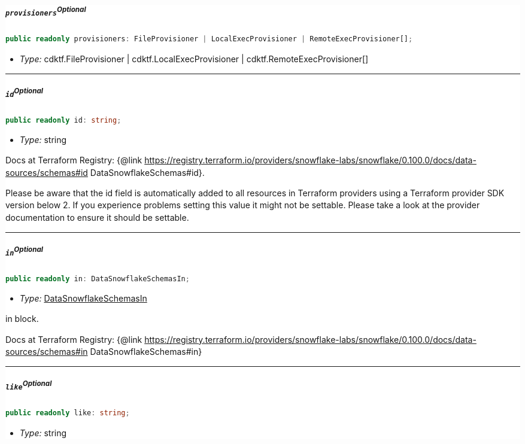 ##### `provisioners`<sup>Optional</sup> <a name="provisioners" id="@cdktf/provider-snowflake.dataSnowflakeSchemas.DataSnowflakeSchemasConfig.property.provisioners"></a>

```typescript
public readonly provisioners: FileProvisioner | LocalExecProvisioner | RemoteExecProvisioner[];
```

- *Type:* cdktf.FileProvisioner | cdktf.LocalExecProvisioner | cdktf.RemoteExecProvisioner[]

---

##### `id`<sup>Optional</sup> <a name="id" id="@cdktf/provider-snowflake.dataSnowflakeSchemas.DataSnowflakeSchemasConfig.property.id"></a>

```typescript
public readonly id: string;
```

- *Type:* string

Docs at Terraform Registry: {@link https://registry.terraform.io/providers/snowflake-labs/snowflake/0.100.0/docs/data-sources/schemas#id DataSnowflakeSchemas#id}.

Please be aware that the id field is automatically added to all resources in Terraform providers using a Terraform provider SDK version below 2.
If you experience problems setting this value it might not be settable. Please take a look at the provider documentation to ensure it should be settable.

---

##### `in`<sup>Optional</sup> <a name="in" id="@cdktf/provider-snowflake.dataSnowflakeSchemas.DataSnowflakeSchemasConfig.property.in"></a>

```typescript
public readonly in: DataSnowflakeSchemasIn;
```

- *Type:* <a href="#@cdktf/provider-snowflake.dataSnowflakeSchemas.DataSnowflakeSchemasIn">DataSnowflakeSchemasIn</a>

in block.

Docs at Terraform Registry: {@link https://registry.terraform.io/providers/snowflake-labs/snowflake/0.100.0/docs/data-sources/schemas#in DataSnowflakeSchemas#in}

---

##### `like`<sup>Optional</sup> <a name="like" id="@cdktf/provider-snowflake.dataSnowflakeSchemas.DataSnowflakeSchemasConfig.property.like"></a>

```typescript
public readonly like: string;
```

- *Type:* string

